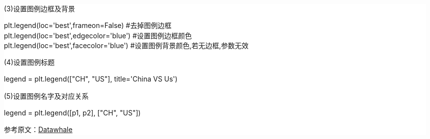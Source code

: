 (3)设置图例边框及背景

plt.legend(loc='best',frameon=False) #去掉图例边框  
plt.legend(loc='best',edgecolor='blue') #设置图例边框颜色  
plt.legend(loc='best',facecolor='blue') #设置图例背景颜色,若无边框,参数无效

(4)设置图例标题

legend = plt.legend(["CH", "US"], title='China VS Us')

(5)设置图例名字及对应关系

legend = plt.legend([p1, p2], ["CH", "US"])

参考原文：[Datawhale](http://datawhale.club/t/topic/543)
